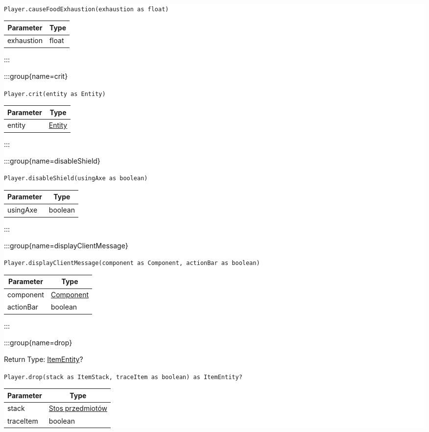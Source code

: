 ```zenscript
Player.causeFoodExhaustion(exhaustion as float)
```

| Parameter  | Type  |
| ---------- | ----- |
| exhaustion | float |


:::

:::group{name=crit}

```zenscript
Player.crit(entity as Entity)
```

| Parameter | Type                                 |
| --------- | ------------------------------------ |
| entity    | [Entity](/vanilla/api/entity/Entity) |


:::

:::group{name=disableShield}

```zenscript
Player.disableShield(usingAxe as boolean)
```

| Parameter | Type    |
| --------- | ------- |
| usingAxe  | boolean |


:::

:::group{name=displayClientMessage}

```zenscript
Player.displayClientMessage(component as Component, actionBar as boolean)
```

| Parameter | Type                                     |
| --------- | ---------------------------------------- |
| component | [Component](/vanilla/api/text/Component) |
| actionBar | boolean                                  |


:::

:::group{name=drop}

Return Type: [ItemEntity](/vanilla/api/entity/type/item/ItemEntity)?

```zenscript
Player.drop(stack as ItemStack, traceItem as boolean) as ItemEntity?
```

| Parameter | Type                                            |
| --------- | ----------------------------------------------- |
| stack     | [Stos przedmiotów](/vanilla/api/item/ItemStack) |
| traceItem | boolean                                         |
